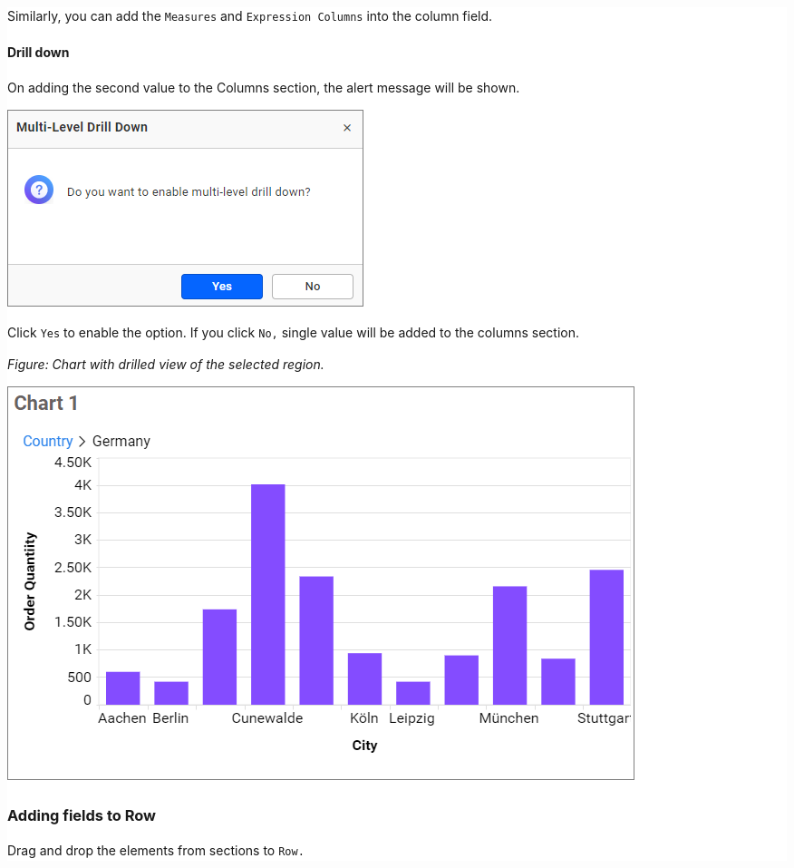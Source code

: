 Similarly, you can add the `Measures` and `Expression Columns` into the column field.

#### Drill down

On adding the second value to the Columns section, the alert message will be shown.

![Drill confirmation alert](/static/assets/cloud/visualizing-data/visualization-widgets/images/drillalert.png)

Click `Yes` to enable the option. If you click `No,` single value will be added to the columns section.

*Figure: Chart with drilled view of the selected region.*

![Drilled view](/static/assets/cloud/visualizing-data/visualization-widgets/images/column-chart/drilled-view.png)

### Adding fields to Row

Drag and drop the elements from sections to `Row.`
